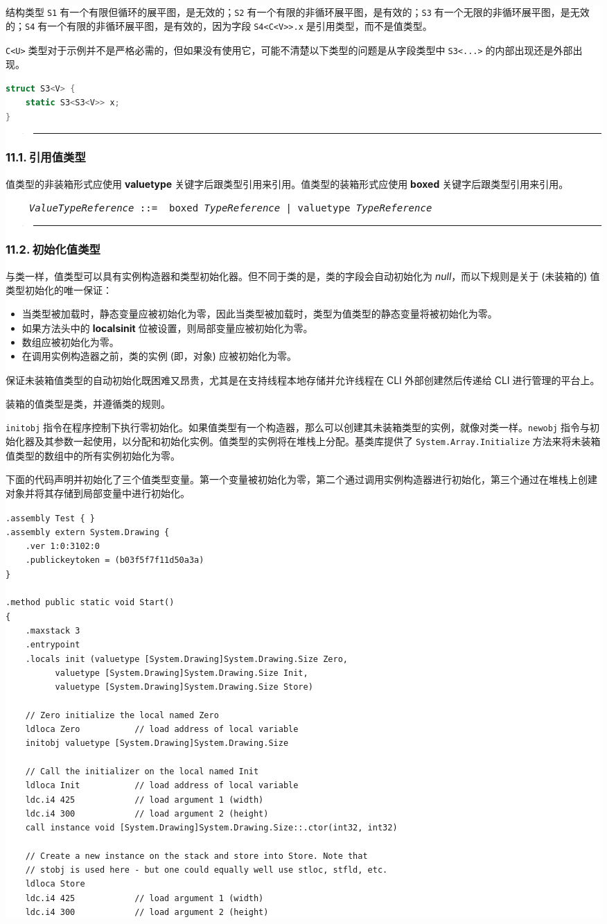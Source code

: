 结构类型 `S1` 有一个有限但循环的展平图，是无效的；`S2` 有一个有限的非循环展平图，是有效的；`S3` 有一个无限的非循环展平图，是无效的；`S4` 有一个有限的非循环展平图，是有效的，因为字段 `S4<C<V>>.x` 是引用类型，而不是值类型。

`C<U>` 类型对于示例并不是严格必需的，但如果没有使用它，可能不清楚以下类型的问题是从字段类型中 `S3<...>` 的内部出现还是外部出现。

```csharp
struct S3<V> {
    static S3<S3<V>> x;
}
```

>---
### 11.1. 引用值类型

值类型的非装箱形式应使用 **valuetype** 关键字后跟类型引用来引用。值类型的装箱形式应使用 **boxed** 关键字后跟类型引用来引用。

<pre>
    <em>ValueTypeReference</em> ::=  boxed <em>TypeReference</em> | valuetype <em>TypeReference</em> 
</pre>

>---
### 11.2. 初始化值类型

与类一样，值类型可以具有实例构造器和类型初始化器。但不同于类的是，类的字段会自动初始化为 *null*，而以下规则是关于 (未装箱的) 值类型初始化的唯一保证：
 * 当类型被加载时，静态变量应被初始化为零，因此当类型被加载时，类型为值类型的静态变量将被初始化为零。
 * 如果方法头中的 **localsinit** 位被设置，则局部变量应被初始化为零。
 * 数组应被初始化为零。
 * 在调用实例构造器之前，类的实例 (即，对象) 应被初始化为零。

保证未装箱值类型的自动初始化既困难又昂贵，尤其是在支持线程本地存储并允许线程在 CLI 外部创建然后传递给 CLI 进行管理的平台上。
 
装箱的值类型是类，并遵循类的规则。

`initobj` 指令在程序控制下执行零初始化。如果值类型有一个构造器，那么可以创建其未装箱类型的实例，就像对类一样。`newobj` 指令与初始化器及其参数一起使用，以分配和初始化实例。值类型的实例将在堆栈上分配。基类库提供了 `System.Array.Initialize` 方法来将未装箱值类型的数组中的所有实例初始化为零。

下面的代码声明并初始化了三个值类型变量。第一个变量被初始化为零，第二个通过调用实例构造器进行初始化，第三个通过在堆栈上创建对象并将其存储到局部变量中进行初始化。

```cil
.assembly Test { }
.assembly extern System.Drawing {
    .ver 1:0:3102:0
    .publickeytoken = (b03f5f7f11d50a3a)
}
 
.method public static void Start()
{   
    .maxstack 3
    .entrypoint
    .locals init (valuetype [System.Drawing]System.Drawing.Size Zero,
          valuetype [System.Drawing]System.Drawing.Size Init,
          valuetype [System.Drawing]System.Drawing.Size Store)

    // Zero initialize the local named Zero
    ldloca Zero           // load address of local variable
    initobj valuetype [System.Drawing]System.Drawing.Size

    // Call the initializer on the local named Init
    ldloca Init           // load address of local variable
    ldc.i4 425            // load argument 1 (width)
    ldc.i4 300            // load argument 2 (height) 
    call instance void [System.Drawing]System.Drawing.Size::.ctor(int32, int32) 

    // Create a new instance on the stack and store into Store. Note that
    // stobj is used here - but one could equally well use stloc, stfld, etc.
    ldloca Store
    ldc.i4 425            // load argument 1 (width)
    ldc.i4 300            // load argument 2 (height)
```